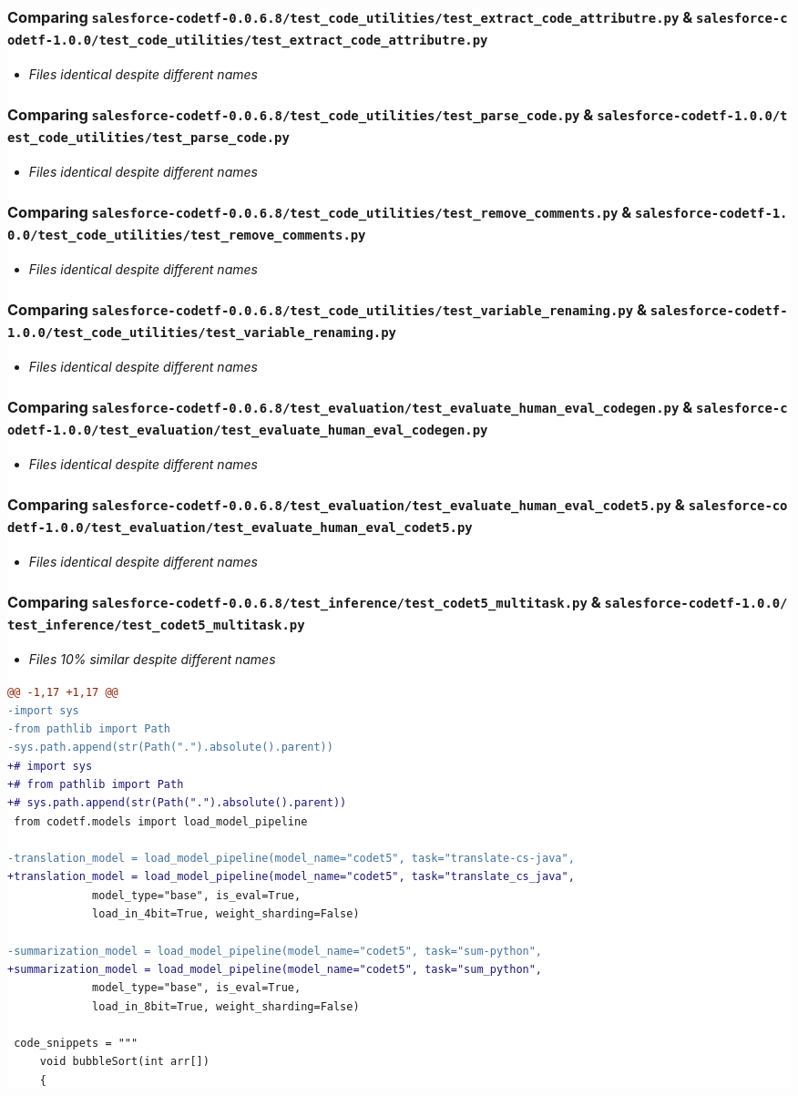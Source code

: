 ### Comparing `salesforce-codetf-0.0.6.8/test_code_utilities/test_extract_code_attributre.py` & `salesforce-codetf-1.0.0/test_code_utilities/test_extract_code_attributre.py`

 * *Files identical despite different names*

### Comparing `salesforce-codetf-0.0.6.8/test_code_utilities/test_parse_code.py` & `salesforce-codetf-1.0.0/test_code_utilities/test_parse_code.py`

 * *Files identical despite different names*

### Comparing `salesforce-codetf-0.0.6.8/test_code_utilities/test_remove_comments.py` & `salesforce-codetf-1.0.0/test_code_utilities/test_remove_comments.py`

 * *Files identical despite different names*

### Comparing `salesforce-codetf-0.0.6.8/test_code_utilities/test_variable_renaming.py` & `salesforce-codetf-1.0.0/test_code_utilities/test_variable_renaming.py`

 * *Files identical despite different names*

### Comparing `salesforce-codetf-0.0.6.8/test_evaluation/test_evaluate_human_eval_codegen.py` & `salesforce-codetf-1.0.0/test_evaluation/test_evaluate_human_eval_codegen.py`

 * *Files identical despite different names*

### Comparing `salesforce-codetf-0.0.6.8/test_evaluation/test_evaluate_human_eval_codet5.py` & `salesforce-codetf-1.0.0/test_evaluation/test_evaluate_human_eval_codet5.py`

 * *Files identical despite different names*

### Comparing `salesforce-codetf-0.0.6.8/test_inference/test_codet5_multitask.py` & `salesforce-codetf-1.0.0/test_inference/test_codet5_multitask.py`

 * *Files 10% similar despite different names*

```diff
@@ -1,17 +1,17 @@
-import sys
-from pathlib import Path
-sys.path.append(str(Path(".").absolute().parent))
+# import sys
+# from pathlib import Path
+# sys.path.append(str(Path(".").absolute().parent))
 from codetf.models import load_model_pipeline
 
-translation_model = load_model_pipeline(model_name="codet5", task="translate-cs-java",
+translation_model = load_model_pipeline(model_name="codet5", task="translate_cs_java",
             model_type="base", is_eval=True, 
             load_in_4bit=True, weight_sharding=False)
 
-summarization_model = load_model_pipeline(model_name="codet5", task="sum-python",
+summarization_model = load_model_pipeline(model_name="codet5", task="sum_python",
             model_type="base", is_eval=True,
             load_in_8bit=True, weight_sharding=False)
 
 code_snippets = """
     void bubbleSort(int arr[])
     {
```